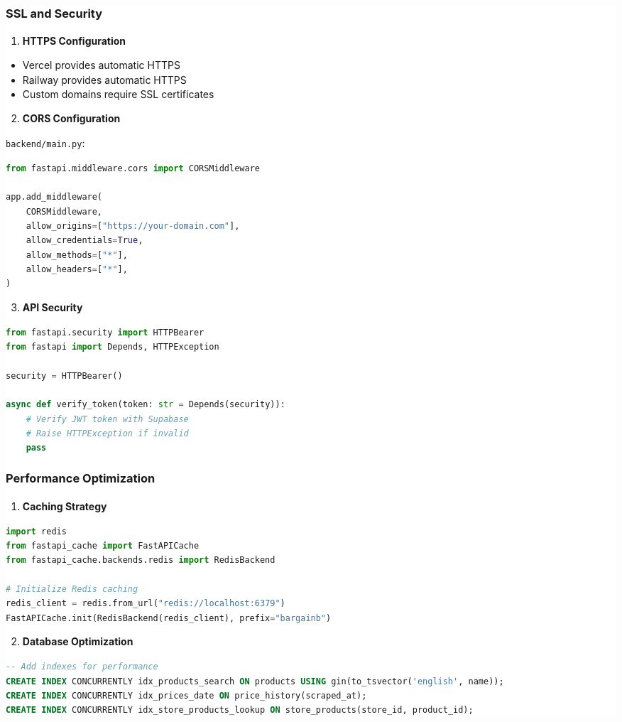 ### SSL and Security

1. **HTTPS Configuration**
- Vercel provides automatic HTTPS
- Railway provides automatic HTTPS
- Custom domains require SSL certificates

2. **CORS Configuration**

`backend/main.py`:
```python
from fastapi.middleware.cors import CORSMiddleware

app.add_middleware(
    CORSMiddleware,
    allow_origins=["https://your-domain.com"],
    allow_credentials=True,
    allow_methods=["*"],
    allow_headers=["*"],
)
```

3. **API Security**
```python
from fastapi.security import HTTPBearer
from fastapi import Depends, HTTPException

security = HTTPBearer()

async def verify_token(token: str = Depends(security)):
    # Verify JWT token with Supabase
    # Raise HTTPException if invalid
    pass
```

### Performance Optimization

1. **Caching Strategy**
```python
import redis
from fastapi_cache import FastAPICache
from fastapi_cache.backends.redis import RedisBackend

# Initialize Redis caching
redis_client = redis.from_url("redis://localhost:6379")
FastAPICache.init(RedisBackend(redis_client), prefix="bargainb")
```

2. **Database Optimization**
```sql
-- Add indexes for performance
CREATE INDEX CONCURRENTLY idx_products_search ON products USING gin(to_tsvector('english', name));
CREATE INDEX CONCURRENTLY idx_prices_date ON price_history(scraped_at);
CREATE INDEX CONCURRENTLY idx_store_products_lookup ON store_products(store_id, product_id);
```

